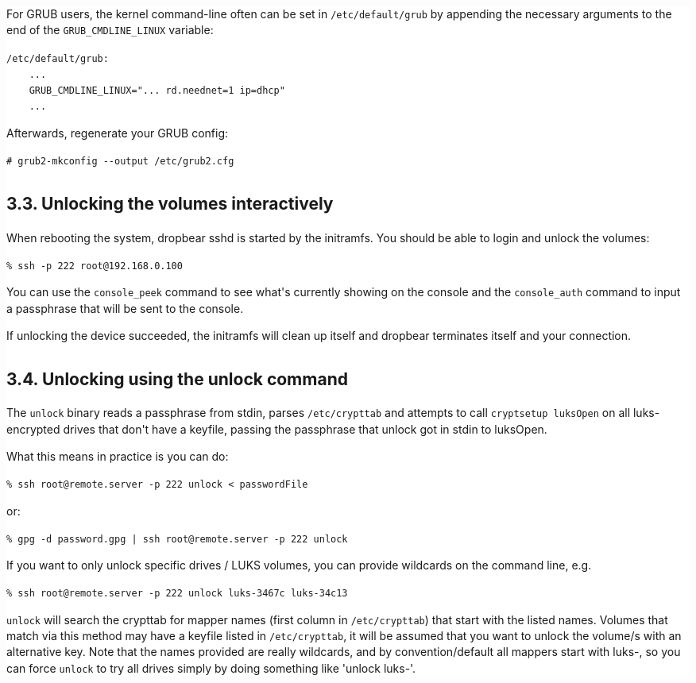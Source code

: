 For GRUB users, the kernel command-line often can be set in `/etc/default/grub`
by appending the necessary arguments to the end of the `GRUB_CMDLINE_LINUX`
variable:

    /etc/default/grub:
        ...
        GRUB_CMDLINE_LINUX="... rd.neednet=1 ip=dhcp"
        ...

Afterwards, regenerate your GRUB config:

    # grub2-mkconfig --output /etc/grub2.cfg


## 3.3. Unlocking the volumes interactively

When rebooting the system, dropbear sshd is started by the initramfs. You should
be able to login and unlock the volumes:

    % ssh -p 222 root@192.168.0.100

You can use the `console_peek` command to see what's currently showing on the
console and the `console_auth` command to input a passphrase that will be sent
to the console.

If unlocking the device succeeded, the initramfs will clean up itself
and dropbear terminates itself and your connection.


## 3.4. Unlocking using the unlock command

The `unlock` binary reads a passphrase from stdin, parses `/etc/crypttab`
and attempts to call `cryptsetup luksOpen` on all luks-encrypted drives that
don't have a keyfile, passing the passphrase that unlock got in stdin to luksOpen.

What this means in practice is you can do:

    % ssh root@remote.server -p 222 unlock < passwordFile

or:

    % gpg -d password.gpg | ssh root@remote.server -p 222 unlock

If you want to only unlock specific drives / LUKS volumes, you can provide
wildcards on the command line, e.g.

    % ssh root@remote.server -p 222 unlock luks-3467c luks-34c13


`unlock` will search the crypttab for mapper names (first column in
`/etc/crypttab`) that start with the listed names.  Volumes that match via this
method may have a keyfile listed in `/etc/crypttab`, it will be assumed that you
want to unlock the volume/s with an alternative key.
Note that the names provided are really wildcards, and by convention/default
all mappers start with luks-, so you can force `unlock` to try all drives simply
by doing something like 'unlock luks-'.
